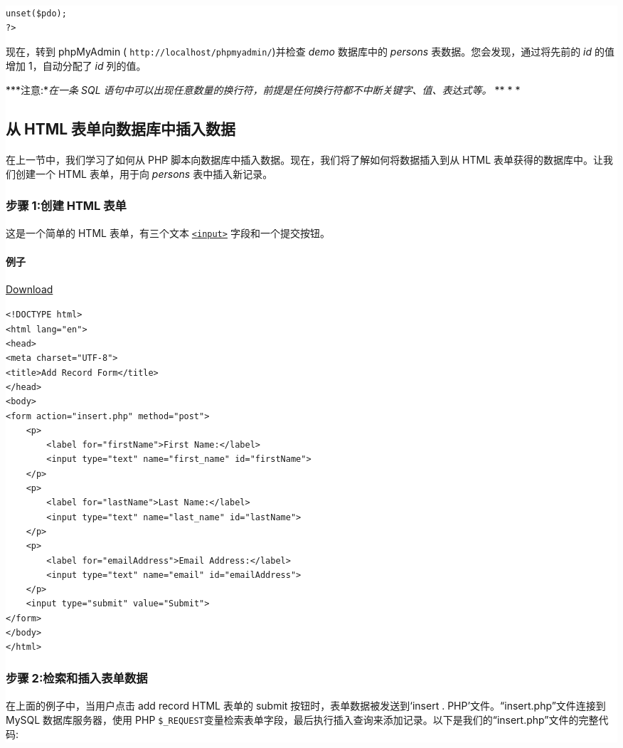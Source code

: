 ```
unset($pdo);
?>
```

现在，转到 phpMyAdmin ( `http://localhost/phpmyadmin/`)并检查 *demo* 数据库中的 *persons* 表数据。您会发现，通过将先前的 *id* 的值增加 1，自动分配了 *id* 列的值。

 ***注意:**在一条 SQL 语句中可以出现任意数量的换行符，前提是任何换行符都不中断关键字、值、表达式等。*  ** * *

## 从 HTML 表单向数据库中插入数据

在上一节中，我们学习了如何从 PHP 脚本向数据库中插入数据。现在，我们将了解如何将数据插入到从 HTML 表单获得的数据库中。让我们创建一个 HTML 表单，用于向 *persons* 表中插入新记录。

### 步骤 1:创建 HTML 表单

这是一个简单的 HTML 表单，有三个文本 [`<input>`](../html-reference/html-input-tag.php) 字段和一个提交按钮。

#### 例子

[Download](../examples/bin/download-source.php?topic=php&file=add-record-form "Download Source Code")

```
<!DOCTYPE html>
<html lang="en">
<head>
<meta charset="UTF-8">
<title>Add Record Form</title>
</head>
<body>
<form action="insert.php" method="post">
    <p>
        <label for="firstName">First Name:</label>
        <input type="text" name="first_name" id="firstName">
    </p>
    <p>
        <label for="lastName">Last Name:</label>
        <input type="text" name="last_name" id="lastName">
    </p>
    <p>
        <label for="emailAddress">Email Address:</label>
        <input type="text" name="email" id="emailAddress">
    </p>
    <input type="submit" value="Submit">
</form>
</body>
</html>
```

### 步骤 2:检索和插入表单数据

在上面的例子中，当用户点击 add record HTML 表单的 submit 按钮时，表单数据被发送到‘insert . PHP’文件。“insert.php”文件连接到 MySQL 数据库服务器，使用 PHP `$_REQUEST`变量检索表单字段，最后执行插入查询来添加记录。以下是我们的“insert.php”文件的完整代码:
